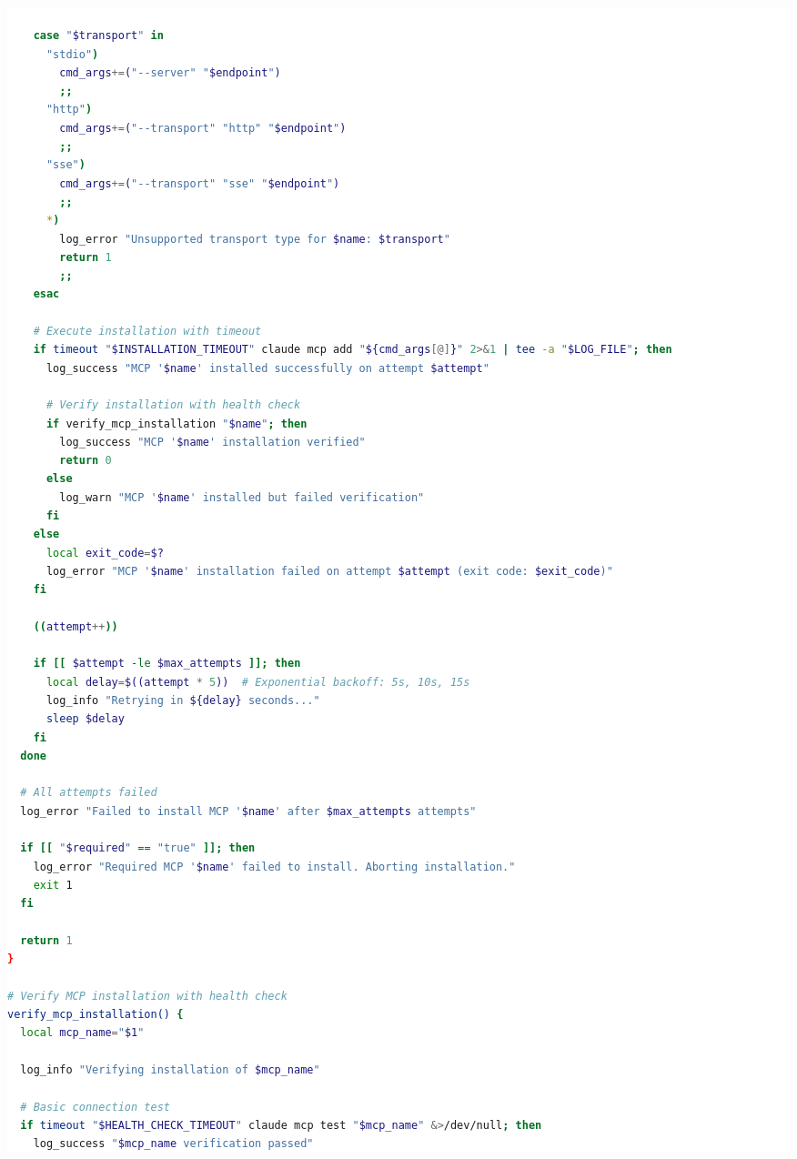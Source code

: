 ```bash
    
    case "$transport" in
      "stdio")
        cmd_args+=("--server" "$endpoint")
        ;;
      "http")
        cmd_args+=("--transport" "http" "$endpoint")
        ;;
      "sse")
        cmd_args+=("--transport" "sse" "$endpoint")
        ;;
      *)
        log_error "Unsupported transport type for $name: $transport"
        return 1
        ;;
    esac
    
    # Execute installation with timeout
    if timeout "$INSTALLATION_TIMEOUT" claude mcp add "${cmd_args[@]}" 2>&1 | tee -a "$LOG_FILE"; then
      log_success "MCP '$name' installed successfully on attempt $attempt"
      
      # Verify installation with health check
      if verify_mcp_installation "$name"; then
        log_success "MCP '$name' installation verified"
        return 0
      else
        log_warn "MCP '$name' installed but failed verification"
      fi
    else
      local exit_code=$?
      log_error "MCP '$name' installation failed on attempt $attempt (exit code: $exit_code)"
    fi
    
    ((attempt++))
    
    if [[ $attempt -le $max_attempts ]]; then
      local delay=$((attempt * 5))  # Exponential backoff: 5s, 10s, 15s
      log_info "Retrying in ${delay} seconds..."
      sleep $delay
    fi
  done
  
  # All attempts failed
  log_error "Failed to install MCP '$name' after $max_attempts attempts"
  
  if [[ "$required" == "true" ]]; then
    log_error "Required MCP '$name' failed to install. Aborting installation."
    exit 1
  fi
  
  return 1
}

# Verify MCP installation with health check
verify_mcp_installation() {
  local mcp_name="$1"
  
  log_info "Verifying installation of $mcp_name"
  
  # Basic connection test
  if timeout "$HEALTH_CHECK_TIMEOUT" claude mcp test "$mcp_name" &>/dev/null; then
    log_success "$mcp_name verification passed"
```